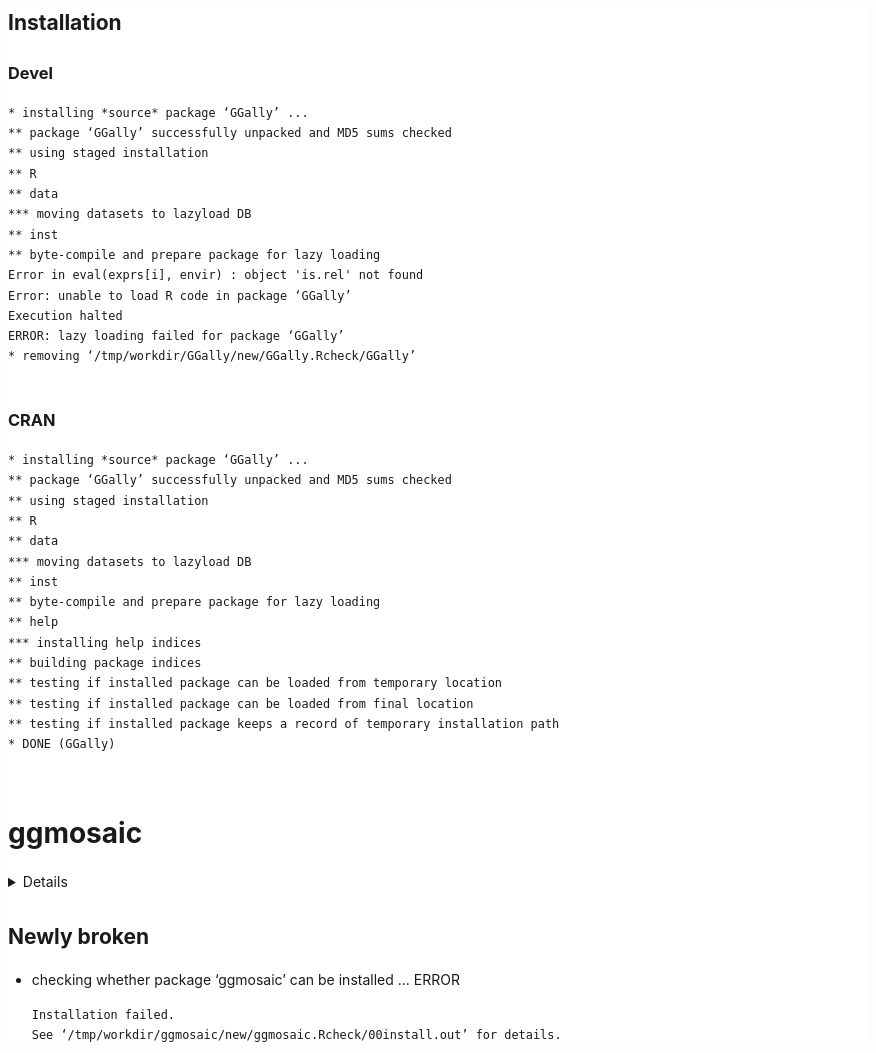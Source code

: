 ## Installation

### Devel

```
* installing *source* package ‘GGally’ ...
** package ‘GGally’ successfully unpacked and MD5 sums checked
** using staged installation
** R
** data
*** moving datasets to lazyload DB
** inst
** byte-compile and prepare package for lazy loading
Error in eval(exprs[i], envir) : object 'is.rel' not found
Error: unable to load R code in package ‘GGally’
Execution halted
ERROR: lazy loading failed for package ‘GGally’
* removing ‘/tmp/workdir/GGally/new/GGally.Rcheck/GGally’


```
### CRAN

```
* installing *source* package ‘GGally’ ...
** package ‘GGally’ successfully unpacked and MD5 sums checked
** using staged installation
** R
** data
*** moving datasets to lazyload DB
** inst
** byte-compile and prepare package for lazy loading
** help
*** installing help indices
** building package indices
** testing if installed package can be loaded from temporary location
** testing if installed package can be loaded from final location
** testing if installed package keeps a record of temporary installation path
* DONE (GGally)


```
# ggmosaic

<details></details>

## Newly broken

*   checking whether package ‘ggmosaic’ can be installed ... ERROR
    ```
    Installation failed.
    See ‘/tmp/workdir/ggmosaic/new/ggmosaic.Rcheck/00install.out’ for details.
    ```
